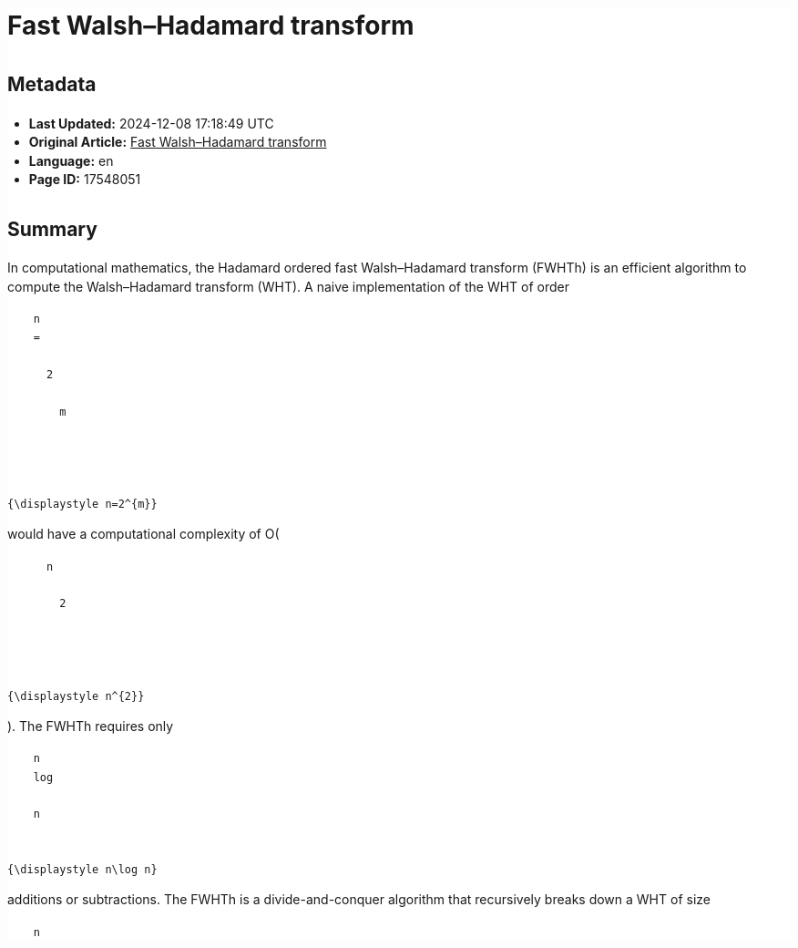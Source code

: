 # Fast Walsh–Hadamard transform

## Metadata
- **Last Updated:** 2024-12-08 17:18:49 UTC
- **Original Article:** [Fast Walsh–Hadamard transform](https://en.wikipedia.org/wiki/Fast_Walsh%E2%80%93Hadamard_transform)
- **Language:** en
- **Page ID:** 17548051

## Summary
In computational mathematics, the Hadamard ordered fast Walsh–Hadamard transform (FWHTh) is an efficient algorithm to compute the Walsh–Hadamard transform (WHT).  A naive implementation of the WHT of order 
  
    
      
        n
        =
        
          2
          
            m
          
        
      
    
    {\displaystyle n=2^{m}}
  
 would have a computational complexity of O(
  
    
      
        
          n
          
            2
          
        
      
    
    {\displaystyle n^{2}}
  
).  The FWHTh requires only 
  
    
      
        n
        log
        ⁡
        n
      
    
    {\displaystyle n\log n}
  
 additions or subtractions.
The FWHTh is a divide-and-conquer algorithm that recursively breaks down a WHT of size 
  
    
      
        n
      
    